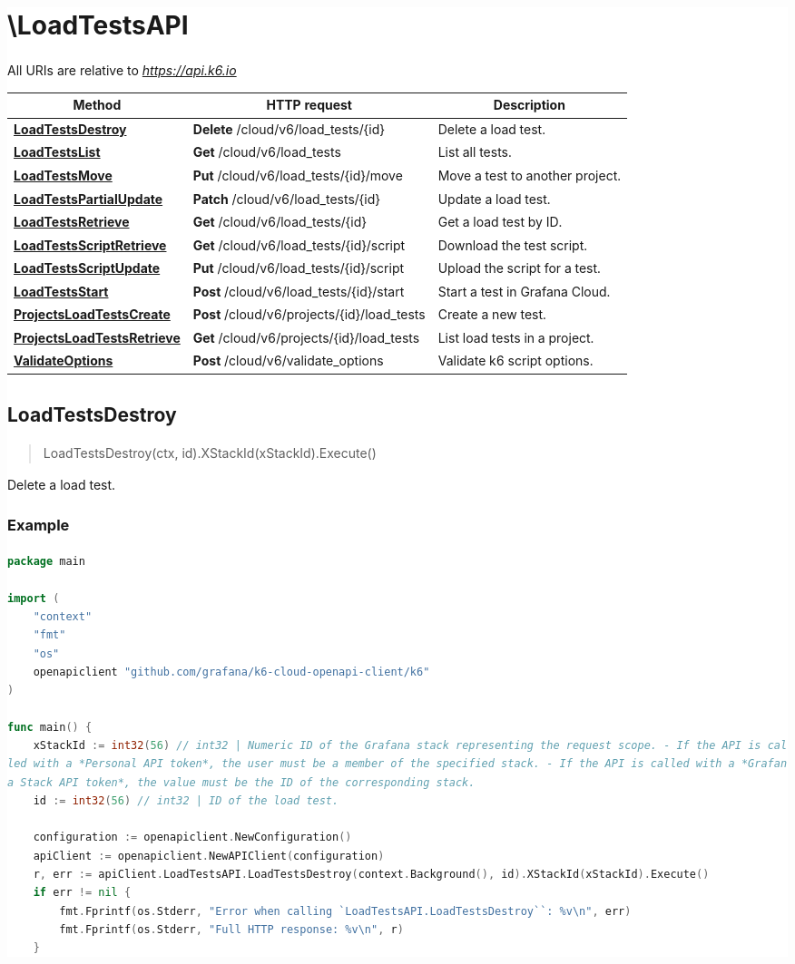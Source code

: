 # \LoadTestsAPI

All URIs are relative to *https://api.k6.io*

Method | HTTP request | Description
------------- | ------------- | -------------
[**LoadTestsDestroy**](LoadTestsAPI.md#LoadTestsDestroy) | **Delete** /cloud/v6/load_tests/{id} | Delete a load test.
[**LoadTestsList**](LoadTestsAPI.md#LoadTestsList) | **Get** /cloud/v6/load_tests | List all tests.
[**LoadTestsMove**](LoadTestsAPI.md#LoadTestsMove) | **Put** /cloud/v6/load_tests/{id}/move | Move a test to another project.
[**LoadTestsPartialUpdate**](LoadTestsAPI.md#LoadTestsPartialUpdate) | **Patch** /cloud/v6/load_tests/{id} | Update a load test.
[**LoadTestsRetrieve**](LoadTestsAPI.md#LoadTestsRetrieve) | **Get** /cloud/v6/load_tests/{id} | Get a load test by ID.
[**LoadTestsScriptRetrieve**](LoadTestsAPI.md#LoadTestsScriptRetrieve) | **Get** /cloud/v6/load_tests/{id}/script | Download the test script.
[**LoadTestsScriptUpdate**](LoadTestsAPI.md#LoadTestsScriptUpdate) | **Put** /cloud/v6/load_tests/{id}/script | Upload the script for a test.
[**LoadTestsStart**](LoadTestsAPI.md#LoadTestsStart) | **Post** /cloud/v6/load_tests/{id}/start | Start a test in Grafana Cloud.
[**ProjectsLoadTestsCreate**](LoadTestsAPI.md#ProjectsLoadTestsCreate) | **Post** /cloud/v6/projects/{id}/load_tests | Create a new test.
[**ProjectsLoadTestsRetrieve**](LoadTestsAPI.md#ProjectsLoadTestsRetrieve) | **Get** /cloud/v6/projects/{id}/load_tests | List load tests in a project.
[**ValidateOptions**](LoadTestsAPI.md#ValidateOptions) | **Post** /cloud/v6/validate_options | Validate k6 script options.



## LoadTestsDestroy

> LoadTestsDestroy(ctx, id).XStackId(xStackId).Execute()

Delete a load test.



### Example

```go
package main

import (
	"context"
	"fmt"
	"os"
	openapiclient "github.com/grafana/k6-cloud-openapi-client/k6"
)

func main() {
	xStackId := int32(56) // int32 | Numeric ID of the Grafana stack representing the request scope. - If the API is called with a *Personal API token*, the user must be a member of the specified stack. - If the API is called with a *Grafana Stack API token*, the value must be the ID of the corresponding stack.
	id := int32(56) // int32 | ID of the load test.

	configuration := openapiclient.NewConfiguration()
	apiClient := openapiclient.NewAPIClient(configuration)
	r, err := apiClient.LoadTestsAPI.LoadTestsDestroy(context.Background(), id).XStackId(xStackId).Execute()
	if err != nil {
		fmt.Fprintf(os.Stderr, "Error when calling `LoadTestsAPI.LoadTestsDestroy``: %v\n", err)
		fmt.Fprintf(os.Stderr, "Full HTTP response: %v\n", r)
	}
```